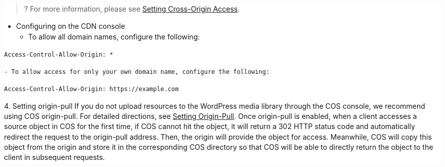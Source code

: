 >? For more information, please see [Setting Cross-Origin Access](https://intl.cloud.tencent.com/document/product/436/13318).
>
 - Configuring on the CDN console
    - To allow all domain names, configure the following:
```plaintext
Access-Control-Allow-Origin: *
```
    - To allow access for only your own domain name, configure the following:
```plaintext
Access-Control-Allow-Origin: https://example.com
```
<span id=1></span>
4. Setting origin-pull
If you do not upload resources to the WordPress media library through the COS console, we recommend using COS origin-pull. For detailed directions, see [Setting Origin-Pull](https://intl.cloud.tencent.com/document/product/436/31508).
Once origin-pull is enabled, when a client accesses a source object in COS for the first time, if COS cannot hit the object, it will return a 302 HTTP status code and automatically redirect the request to the origin-pull address. Then, the origin will provide the object for access. Meanwhile, COS will copy this object from the origin and store it in the corresponding COS directory so that COS will be able to directly return the object to the client in subsequent requests.




